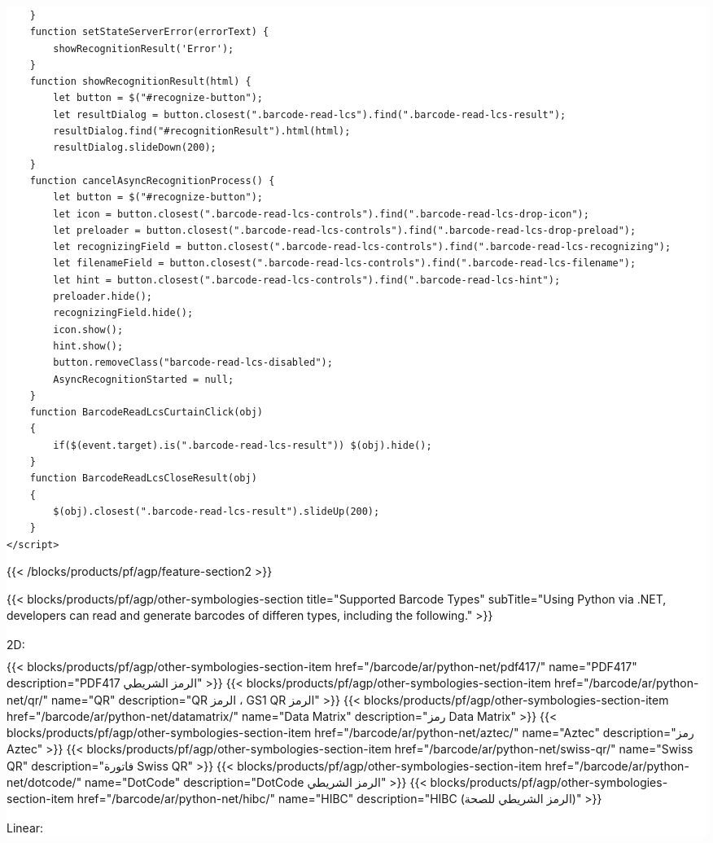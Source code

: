         }
        function setStateServerError(errorText) {
            showRecognitionResult('Error');
        }
        function showRecognitionResult(html) {
            let button = $("#recognize-button");
            let resultDialog = button.closest(".barcode-read-lcs").find(".barcode-read-lcs-result");
            resultDialog.find("#recognitionResult").html(html);
            resultDialog.slideDown(200);
        }
        function cancelAsyncRecognitionProcess() {
            let button = $("#recognize-button");
            let icon = button.closest(".barcode-read-lcs-controls").find(".barcode-read-lcs-drop-icon");
            let preloader = button.closest(".barcode-read-lcs-controls").find(".barcode-read-lcs-drop-preload");
            let recognizingField = button.closest(".barcode-read-lcs-controls").find(".barcode-read-lcs-recognizing");
            let filenameField = button.closest(".barcode-read-lcs-controls").find(".barcode-read-lcs-filename");
            let hint = button.closest(".barcode-read-lcs-controls").find(".barcode-read-lcs-hint");
            preloader.hide();
            recognizingField.hide();
            icon.show();
            hint.show();
            button.removeClass("barcode-read-lcs-disabled");
            AsyncRecognitionStarted = null;
        }
        function BarcodeReadLcsCurtainClick(obj)
        {
            if($(event.target).is(".barcode-read-lcs-result")) $(obj).hide();
        }
        function BarcodeReadLcsCloseResult(obj)
        {
            $(obj).closest(".barcode-read-lcs-result").slideUp(200);
        }
    </script>
</div>

{{< /blocks/products/pf/agp/feature-section2 >}}
            </div>

{{< blocks/products/pf/agp/other-symbologies-section title="Supported Barcode Types" subTitle="Using Python via .NET, developers can read and generate barcodes of differen types, including the following." >}}

<p class="tl d-block" style="margin: 15px 0 7px 0 !important;">2D:</p>
<div class="row other-converters">
{{< blocks/products/pf/agp/other-symbologies-section-item href="/barcode/ar/python-net/pdf417/" name="PDF417" description="PDF417 الرمز الشريطي" >}}
{{< blocks/products/pf/agp/other-symbologies-section-item href="/barcode/ar/python-net/qr/" name="QR" description="QR الرمز ، GS1 QR الرمز" >}}
{{< blocks/products/pf/agp/other-symbologies-section-item href="/barcode/ar/python-net/datamatrix/" name="Data Matrix" description="رمز Data Matrix" >}}
{{< blocks/products/pf/agp/other-symbologies-section-item href="/barcode/ar/python-net/aztec/" name="Aztec" description="رمز Aztec" >}}
{{< blocks/products/pf/agp/other-symbologies-section-item href="/barcode/ar/python-net/swiss-qr/" name="Swiss QR" description="فاتورة Swiss QR" >}}
{{< blocks/products/pf/agp/other-symbologies-section-item href="/barcode/ar/python-net/dotcode/" name="DotCode" description="DotCode الرمز الشريطي" >}}
{{< blocks/products/pf/agp/other-symbologies-section-item href="/barcode/ar/python-net/hibc/" name="HIBC" description="HIBC (الرمز الشريطي للصحة)" >}}
</div>
<p class="tl d-block" style="margin: 15px 0 7px 0 !important;">Linear:</p>
<div class="row other-converters">